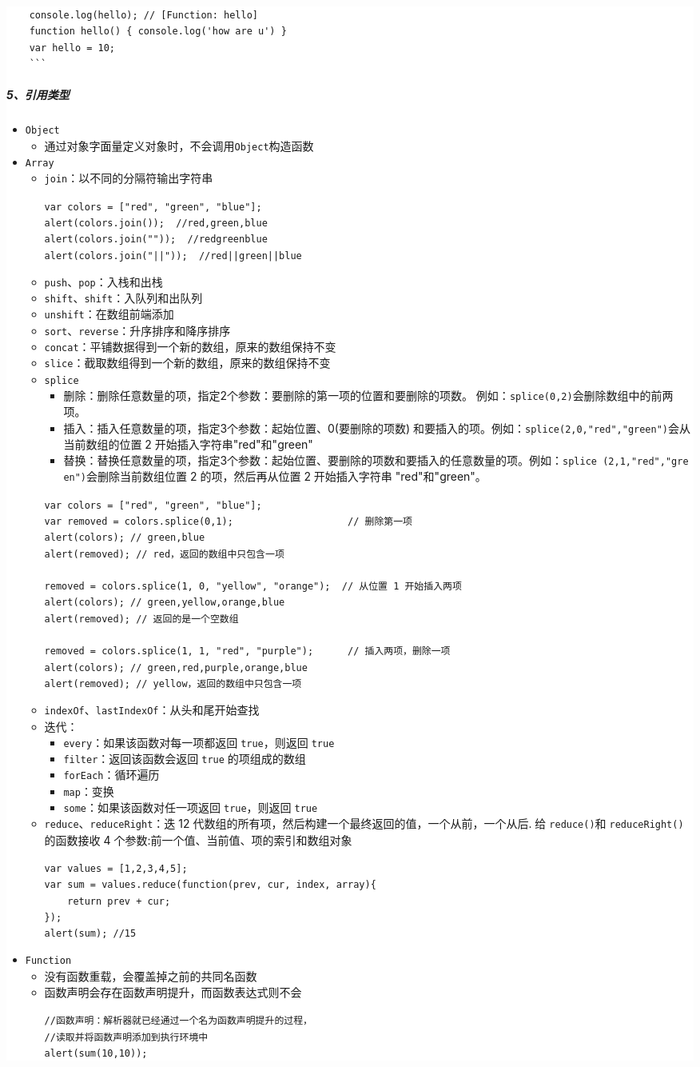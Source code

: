         console.log(hello); // [Function: hello]
        function hello() { console.log('how are u') }
        var hello = 10;
        ```

##### 5、引用类型
- `Object`
    - 通过对象字面量定义对象时，不会调用`Object`构造函数
- `Array`
    - `join`：以不同的分隔符输出字符串
        ```
        var colors = ["red", "green", "blue"]; 
        alert(colors.join());  //red,green,blue 
        alert(colors.join(""));  //redgreenblue 
        alert(colors.join("||"));  //red||green||blue
        ```    
    - `push`、`pop`：入栈和出栈
    - `shift`、`shift`：入队列和出队列
    - `unshift`：在数组前端添加
    - `sort`、`reverse`：升序排序和降序排序
    - `concat`：平铺数据得到一个新的数组，原来的数组保持不变
    - `slice`：截取数组得到一个新的数组，原来的数组保持不变
    - `splice`
        - 删除：删除任意数量的项，指定2个参数：要删除的第一项的位置和要删除的项数。 例如：`splice(0,2)`会删除数组中的前两项。
        - 插入：插入任意数量的项，指定3个参数：起始位置、0(要删除的项数) 和要插入的项。例如：`splice(2,0,"red","green")`会从当前数组的位置 2 开始插入字符串"red"和"green"
        - 替换：替换任意数量的项，指定3个参数：起始位置、要删除的项数和要插入的任意数量的项。例如：`splice (2,1,"red","green")`会删除当前数组位置 2 的项，然后再从位置 2 开始插入字符串 "red"和"green"。
        ```
        var colors = ["red", "green", "blue"];
        var removed = colors.splice(0,1);                    // 删除第一项
        alert(colors); // green,blue 
        alert(removed); // red，返回的数组中只包含一项
        
        removed = colors.splice(1, 0, "yellow", "orange");  // 从位置 1 开始插入两项 
        alert(colors); // green,yellow,orange,blue           
        alert(removed); // 返回的是一个空数组
        
        removed = colors.splice(1, 1, "red", "purple");      // 插入两项，删除一项
        alert(colors); // green,red,purple,orange,blue 
        alert(removed); // yellow，返回的数组中只包含一项
        ```
    - `indexOf`、`lastIndexOf`：从头和尾开始查找
    - 迭代：
        - `every`：如果该函数对每一项都返回 `true`，则返回 `true`
        - `filter`：返回该函数会返回 `true` 的项组成的数组
        - `forEach`：循环遍历
        - `map`：变换
        - `some`：如果该函数对任一项返回 `true`，则返回 `true`
    - `reduce`、`reduceRight`：迭 12 代数组的所有项，然后构建一个最终返回的值，一个从前，一个从后.
        给 `reduce()`和 `reduceRight()`的函数接收 4 个参数:前一个值、当前值、项的索引和数组对象
        ```
        var values = [1,2,3,4,5];
        var sum = values.reduce(function(prev, cur, index, array){
            return prev + cur;
        });
        alert(sum); //15
        ```
- `Function`
    - 没有函数重载，会覆盖掉之前的共同名函数
    - 函数声明会存在函数声明提升，而函数表达式则不会
        ```
        //函数声明：解析器就已经通过一个名为函数声明提升的过程，
        //读取并将函数声明添加到执行环境中
        alert(sum(10,10)); 